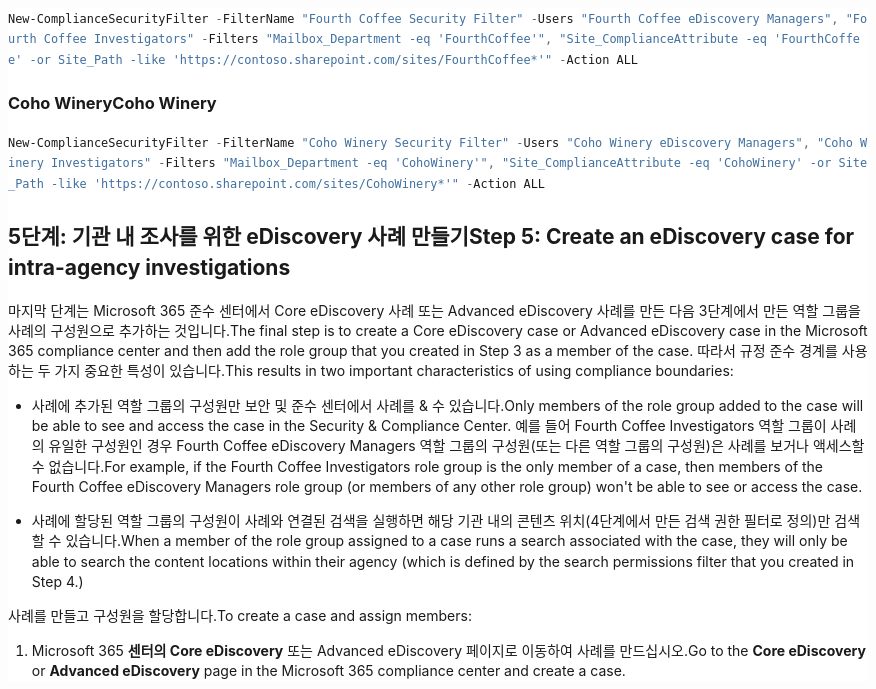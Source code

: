 ```powershell
New-ComplianceSecurityFilter -FilterName "Fourth Coffee Security Filter" -Users "Fourth Coffee eDiscovery Managers", "Fourth Coffee Investigators" -Filters "Mailbox_Department -eq 'FourthCoffee'", "Site_ComplianceAttribute -eq 'FourthCoffee' -or Site_Path -like 'https://contoso.sharepoint.com/sites/FourthCoffee*'" -Action ALL
```

### <a name="coho-winery"></a><span data-ttu-id="b8fb0-223">Coho Winery</span><span class="sxs-lookup"><span data-stu-id="b8fb0-223">Coho Winery</span></span>

```powershell
New-ComplianceSecurityFilter -FilterName "Coho Winery Security Filter" -Users "Coho Winery eDiscovery Managers", "Coho Winery Investigators" -Filters "Mailbox_Department -eq 'CohoWinery'", "Site_ComplianceAttribute -eq 'CohoWinery' -or Site_Path -like 'https://contoso.sharepoint.com/sites/CohoWinery*'" -Action ALL
```

## <a name="step-5-create-an-ediscovery-case-for-intra-agency-investigations"></a><span data-ttu-id="b8fb0-224">5단계: 기관 내 조사를 위한 eDiscovery 사례 만들기</span><span class="sxs-lookup"><span data-stu-id="b8fb0-224">Step 5: Create an eDiscovery case for intra-agency investigations</span></span>

<span data-ttu-id="b8fb0-225">마지막 단계는 Microsoft 365 준수 센터에서 Core eDiscovery 사례 또는 Advanced eDiscovery 사례를 만든 다음 3단계에서 만든 역할 그룹을 사례의 구성원으로 추가하는 것입니다.</span><span class="sxs-lookup"><span data-stu-id="b8fb0-225">The final step is to create a Core eDiscovery case or Advanced eDiscovery case in the Microsoft 365 compliance center and then add the role group that you created in Step 3 as a member of the case.</span></span> <span data-ttu-id="b8fb0-226">따라서 규정 준수 경계를 사용하는 두 가지 중요한 특성이 있습니다.</span><span class="sxs-lookup"><span data-stu-id="b8fb0-226">This results in two important characteristics of using compliance boundaries:</span></span>
  
- <span data-ttu-id="b8fb0-227">사례에 추가된 역할 그룹의 구성원만 보안 및 준수 센터에서 사례를 & 수 있습니다.</span><span class="sxs-lookup"><span data-stu-id="b8fb0-227">Only members of the role group added to the case will be able to see and access the case in the Security & Compliance Center.</span></span> <span data-ttu-id="b8fb0-228">예를 들어 Fourth Coffee Investigators 역할 그룹이 사례의 유일한 구성원인 경우 Fourth Coffee eDiscovery Managers 역할 그룹의 구성원(또는 다른 역할 그룹의 구성원)은 사례를 보거나 액세스할 수 없습니다.</span><span class="sxs-lookup"><span data-stu-id="b8fb0-228">For example, if the Fourth Coffee Investigators role group is the only member of a case, then members of the Fourth Coffee eDiscovery Managers role group (or members of any other role group) won't be able to see or access the case.</span></span>

- <span data-ttu-id="b8fb0-229">사례에 할당된 역할 그룹의 구성원이 사례와 연결된 검색을 실행하면 해당 기관 내의 콘텐츠 위치(4단계에서 만든 검색 권한 필터로 정의)만 검색할 수 있습니다.</span><span class="sxs-lookup"><span data-stu-id="b8fb0-229">When a member of the role group assigned to a case runs a search associated with the case, they will only be able to search the content locations within their agency (which is defined by the search permissions filter that you created in Step 4.)</span></span>

<span data-ttu-id="b8fb0-230">사례를 만들고 구성원을 할당합니다.</span><span class="sxs-lookup"><span data-stu-id="b8fb0-230">To create a case and assign members:</span></span>

1. <span data-ttu-id="b8fb0-231">Microsoft 365  **센터의 Core eDiscovery** 또는 Advanced eDiscovery 페이지로 이동하여 사례를 만드십시오.</span><span class="sxs-lookup"><span data-stu-id="b8fb0-231">Go to the **Core eDiscovery** or **Advanced eDiscovery** page in the Microsoft 365 compliance center and create a case.</span></span>
